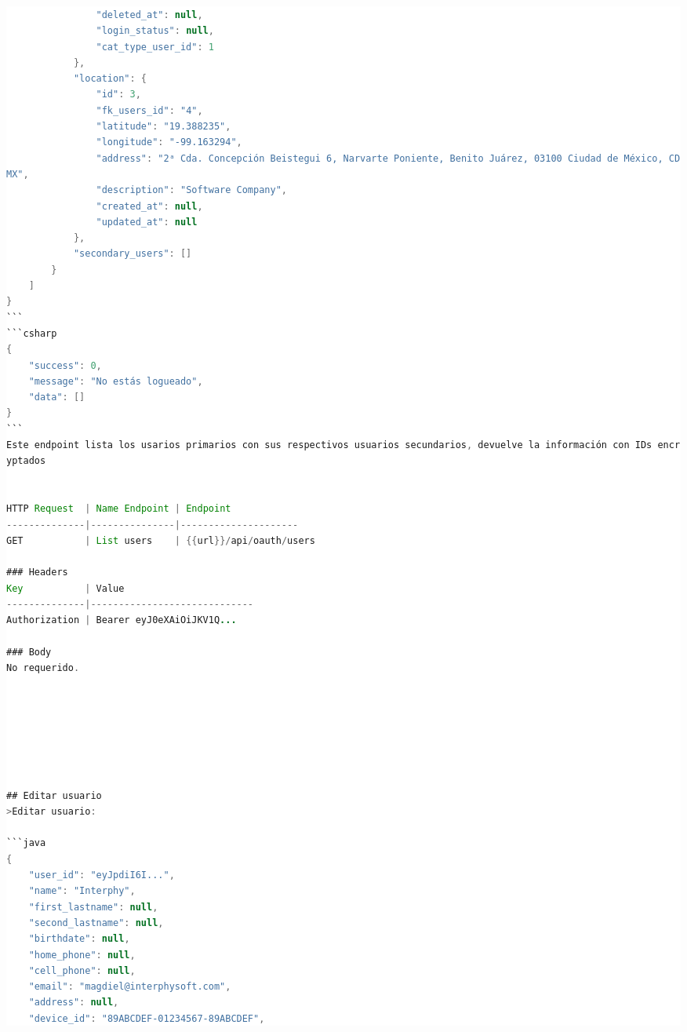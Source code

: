 ````java
                "deleted_at": null,
                "login_status": null,
                "cat_type_user_id": 1
            },
            "location": {
                "id": 3,
                "fk_users_id": "4",
                "latitude": "19.388235",
                "longitude": "-99.163294",
                "address": "2ᵃ Cda. Concepción Beistegui 6, Narvarte Poniente, Benito Juárez, 03100 Ciudad de México, CDMX",
                "description": "Software Company",
                "created_at": null,
                "updated_at": null
            },
            "secondary_users": []
        }
    ]
}
```
```csharp
{
    "success": 0,
    "message": "No estás logueado",
    "data": []
}
```
Este endpoint lista los usarios primarios con sus respectivos usuarios secundarios, devuelve la información con IDs encryptados


HTTP Request  | Name Endpoint | Endpoint
--------------|---------------|---------------------
GET           | List users    | {{url}}/api/oauth/users

### Headers
Key           | Value
--------------|-----------------------------
Authorization | Bearer eyJ0eXAiOiJKV1Q...

### Body
No requerido.







## Editar usuario
>Editar usuario:

```java
{
    "user_id": "eyJpdiI6I...",
    "name": "Interphy",
    "first_lastname": null,
    "second_lastname": null,
    "birthdate": null,
    "home_phone": null,
    "cell_phone": null,
    "email": "magdiel@interphysoft.com",
    "address": null,
    "device_id": "89ABCDEF-01234567-89ABCDEF",
````